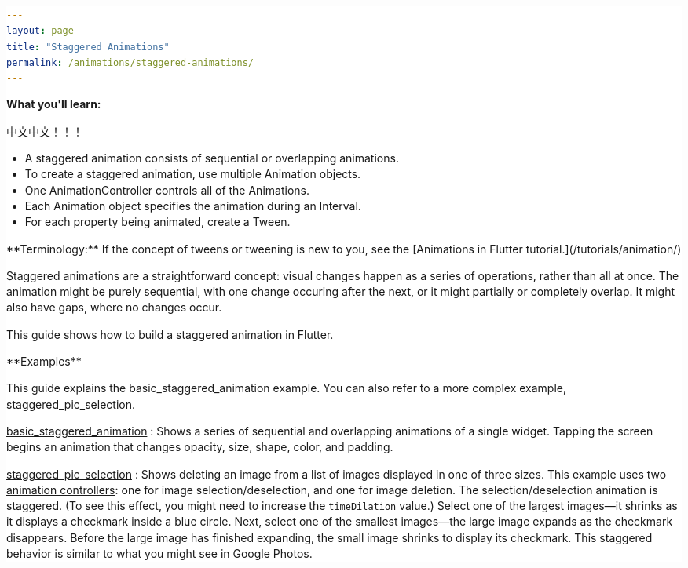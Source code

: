 ```yaml
---
layout: page
title: "Staggered Animations"
permalink: /animations/staggered-animations/
---
```


<div class="whats-the-point" markdown="1">

<b> <a id="whats-the-point" class="anchor" href="#whats-the-point" aria-hidden="true"><span class="octicon octicon-link"></span></a>What you'll learn:</b>

中文中文！！！

* A staggered animation consists of sequential or overlapping
  animations.
* To create a staggered animation, use multiple Animation objects.
* One AnimationController controls all of the Animations.
* Each Animation object specifies the animation during an Interval.
* For each property being animated, create a Tween.
</div>

<aside class="alert alert-info" markdown="1">
**Terminology:**
If the concept of tweens or tweening is new to you, see the
[Animations in Flutter tutorial.](/tutorials/animation/)
</aside>

Staggered animations are a straightforward concept: visual changes
happen as a series of operations, rather than all at once.
The animation might be purely sequential, with one change occuring after
the next, or it might partially or completely overlap. It might also
have gaps, where no changes occur.

This guide shows how to build a staggered animation in Flutter.

<aside class="alert alert-info" markdown="1">
**Examples**<br>

This guide explains the basic_staggered_animation example. You can also
refer to a more complex example, staggered_pic_selection.

[basic_staggered_animation](https://github.com/flutter/website/tree/master/_includes/code/animation/basic_staggered_animation)
: Shows a series of sequential and overlapping animations of a single widget.
  Tapping the screen begins an animation that changes opacity, size,
  shape, color, and padding.

[staggered_pic_selection](https://github.com/flutter/website/tree/master/_includes/code/animation/staggered_pic_selection)
: Shows deleting an image from a list of images displayed in one of three sizes.
  This example uses two [animation
  controllers](https://docs.flutter.io/flutter/animation/AnimationController-class.html):
  one for image selection/deselection, and one for image deletion.
  The selection/deselection animation is staggered. (To see this effect,
  you might need to increase the `timeDilation` value.)
  Select one of the largest images&mdash;it shrinks as it displays a checkmark
  inside a blue circle. Next, select one of the smallest images&mdash;the
  large image expands as the checkmark disappears. Before the large image
  has finished expanding, the small image shrinks to display its checkmark.
  This staggered behavior is similar to what you might see in Google Photos.
